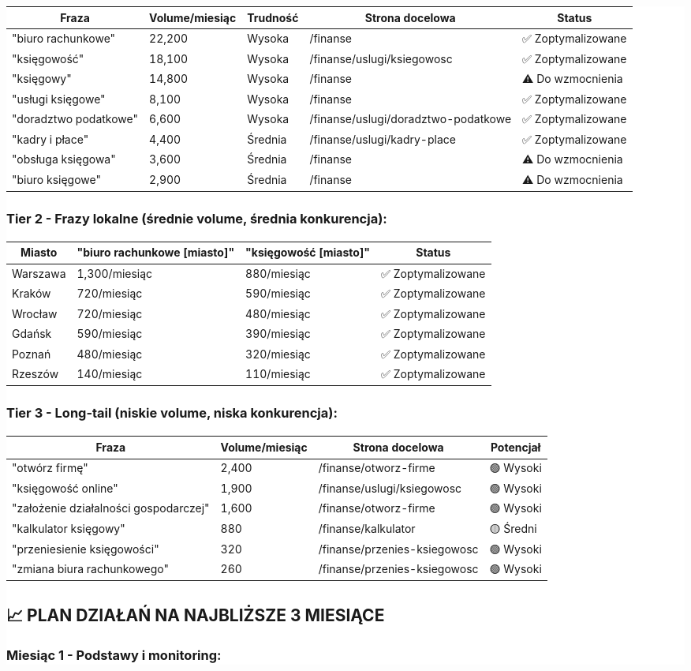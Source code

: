 | Fraza | Volume/miesiąc | Trudność | Strona docelowa | Status |
|-------|----------------|----------|-----------------|--------|
| "biuro rachunkowe" | 22,200 | Wysoka | /finanse | ✅ Zoptymalizowane |
| "księgowość" | 18,100 | Wysoka | /finanse/uslugi/ksiegowosc | ✅ Zoptymalizowane |
| "księgowy" | 14,800 | Wysoka | /finanse | ⚠️ Do wzmocnienia |
| "usługi księgowe" | 8,100 | Wysoka | /finanse | ✅ Zoptymalizowane |
| "doradztwo podatkowe" | 6,600 | Wysoka | /finanse/uslugi/doradztwo-podatkowe | ✅ Zoptymalizowane |
| "kadry i płace" | 4,400 | Średnia | /finanse/uslugi/kadry-place | ✅ Zoptymalizowane |
| "obsługa księgowa" | 3,600 | Średnia | /finanse | ⚠️ Do wzmocnienia |
| "biuro księgowe" | 2,900 | Średnia | /finanse | ⚠️ Do wzmocnienia |

### **Tier 2 - Frazy lokalne (średnie volume, średnia konkurencja):**

| Miasto | "biuro rachunkowe [miasto]" | "księgowość [miasto]" | Status |
|--------|----------------------------|----------------------|--------|
| Warszawa | 1,300/miesiąc | 880/miesiąc | ✅ Zoptymalizowane |
| Kraków | 720/miesiąc | 590/miesiąc | ✅ Zoptymalizowane |
| Wrocław | 720/miesiąc | 480/miesiąc | ✅ Zoptymalizowane |
| Gdańsk | 590/miesiąc | 390/miesiąc | ✅ Zoptymalizowane |
| Poznań | 480/miesiąc | 320/miesiąc | ✅ Zoptymalizowane |
| Rzeszów | 140/miesiąc | 110/miesiąc | ✅ Zoptymalizowane |

### **Tier 3 - Long-tail (niskie volume, niska konkurencja):**

| Fraza | Volume/miesiąc | Strona docelowa | Potencjał |
|-------|----------------|-----------------|-----------|
| "otwórz firmę" | 2,400 | /finanse/otworz-firme | 🟢 Wysoki |
| "księgowość online" | 1,900 | /finanse/uslugi/ksiegowosc | 🟢 Wysoki |
| "założenie działalności gospodarczej" | 1,600 | /finanse/otworz-firme | 🟢 Wysoki |
| "kalkulator księgowy" | 880 | /finanse/kalkulator | 🟡 Średni |
| "przeniesienie księgowości" | 320 | /finanse/przenies-ksiegowosc | 🟢 Wysoki |
| "zmiana biura rachunkowego" | 260 | /finanse/przenies-ksiegowosc | 🟢 Wysoki |

## 📈 **PLAN DZIAŁAŃ NA NAJBLIŻSZE 3 MIESIĄCE**

### **Miesiąc 1 - Podstawy i monitoring:**

